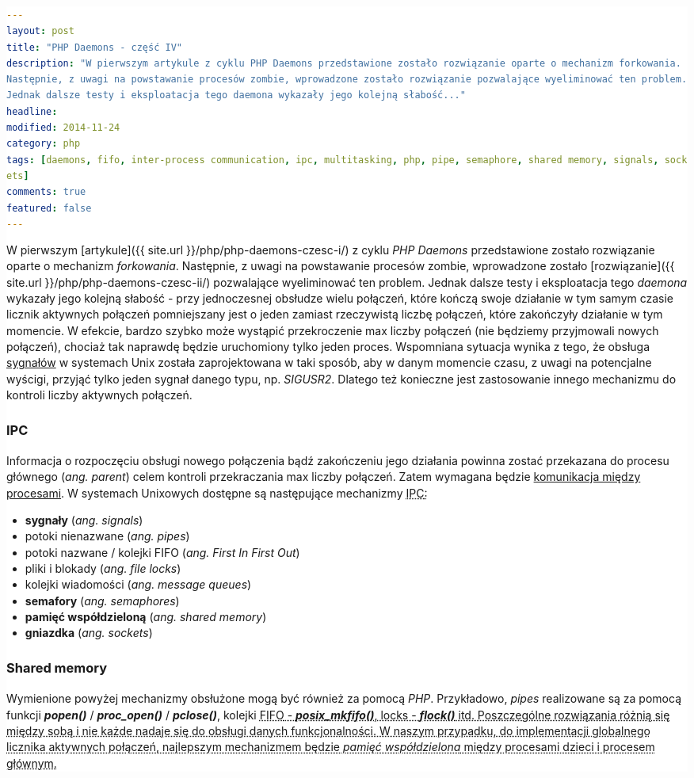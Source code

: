 ```yaml
---
layout: post
title: "PHP Daemons - część IV"
description: "W pierwszym artykule z cyklu PHP Daemons przedstawione zostało rozwiązanie oparte o mechanizm forkowania. Następnie, z uwagi na powstawanie procesów zombie, wprowadzone zostało rozwiązanie pozwalające wyeliminować ten problem. Jednak dalsze testy i eksploatacja tego daemona wykazały jego kolejną słabość..."
headline: 
modified: 2014-11-24
category: php
tags: [daemons, fifo, inter-process communication, ipc, multitasking, php, pipe, semaphore, shared memory, signals, sockets]
comments: true
featured: false
---
```


W pierwszym [artykule]({{ site.url }}/php/php-daemons-czesc-i/) z cyklu *PHP Daemons* przedstawione zostało rozwiązanie oparte o mechanizm *forkowania*. Następnie, z uwagi na powstawanie procesów zombie, wprowadzone zostało [rozwiązanie]({{ site.url }}/php/php-daemons-czesc-ii/) pozwalające wyeliminować ten problem. Jednak dalsze testy i eksploatacja tego *daemona* wykazały jego kolejną słabość - przy jednoczesnej obsłudze wielu połączeń, które kończą swoje działanie w tym samym czasie licznik aktywnych połączeń pomniejszany jest o jeden zamiast rzeczywistą liczbę połączeń, które zakończyły działanie w tym momencie. W efekcie, bardzo szybko może wystąpić przekroczenie max liczby połączeń (nie będziemy przyjmowali nowych połączeń), chociaż tak naprawdę będzie uruchomiony tylko jeden proces. Wspomniana sytuacja wynika z tego, że obsługa [sygnałów](http://en.wikipedia.org/wiki/Unix_signal) w systemach Unix została zaprojektowana w taki sposób, aby w danym momencie czasu, z uwagi na potencjalne wyścigi, przyjąć tylko jeden sygnał danego typu, np. *SIGUSR2*. Dlatego też konieczne jest zastosowanie innego mechanizmu do kontroli liczby aktywnych połączeń.

### IPC

Informacja o rozpoczęciu obsługi nowego połączenia bądź zakończeniu jego działania powinna zostać przekazana do procesu głównego (*ang. parent*) celem kontroli przekraczania max liczby połączeń. Zatem wymagana będzie [komunikacja między procesami](http://en.wikipedia.org/wiki/Inter-process_communication). W systemach Unixowych dostępne są następujące mechanizmy <abbr title="Inter-process communication">IPC<abbr>:

* **sygnały** (*ang. signals*)
* potoki nienazwane (*ang. pipes*)
* potoki nazwane / kolejki FIFO (*ang. First In First Out*)
* pliki i blokady (*ang. file locks*)
* kolejki wiadomości (*ang. message queues*)
* **semafory** (*ang. semaphores*)
* **pamięć współdzieloną** (*ang. shared memory*)
* **gniazdka** (*ang. sockets*)

### Shared memory

Wymienione powyżej mechanizmy obsłużone mogą być również za pomocą *PHP*. Przykładowo, *pipes* realizowane są za pomocą funkcji ***popen()*** / ***proc_open()*** / ***pclose()***, kolejki <abbr title="First In First Out">FIFO<abbr> - ***posix_mkfifo()***, locks - ***flock()*** itd. Poszczególne rozwiązania różnią się między sobą i nie każde nadaje się do obsługi danych funkcjonalności. W naszym przypadku, do implementacji globalnego licznika aktywnych połączeń, najlepszym mechanizmem będzie *pamięć współdzielona* między procesami dzieci i procesem głównym.
